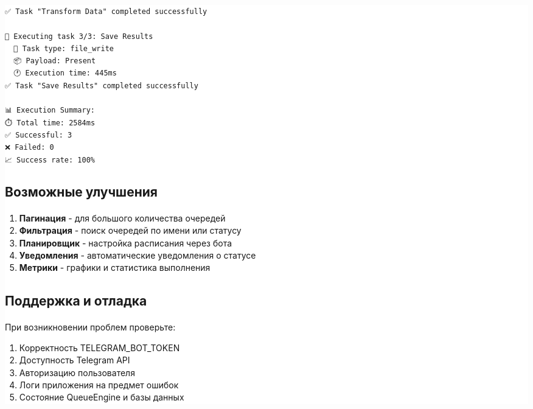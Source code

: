 ```
✅ Task "Transform Data" completed successfully

🔄 Executing task 3/3: Save Results
  🔧 Task type: file_write
  📦 Payload: Present
  🕐 Execution time: 445ms
✅ Task "Save Results" completed successfully

📊 Execution Summary:
⏱️ Total time: 2584ms
✅ Successful: 3
❌ Failed: 0
📈 Success rate: 100%
```

## Возможные улучшения

1. **Пагинация** - для большого количества очередей
2. **Фильтрация** - поиск очередей по имени или статусу  
3. **Планировщик** - настройка расписания через бота
4. **Уведомления** - автоматические уведомления о статусе
5. **Метрики** - графики и статистика выполнения

## Поддержка и отладка

При возникновении проблем проверьте:
1. Корректность TELEGRAM_BOT_TOKEN
2. Доступность Telegram API
3. Авторизацию пользователя
4. Логи приложения на предмет ошибок
5. Состояние QueueEngine и базы данных
